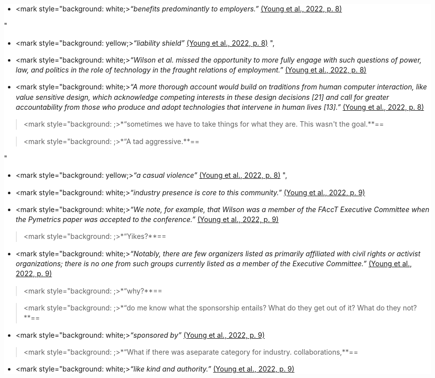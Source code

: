 - <mark style="background: white;>*“benefits predominantly to employers.”*</mark> [(Young et al., 2022, p. 8)](zotero://open-pdf/library/items/C2JX8JRD?page=8&annotation=6WLRMF34) 

"<span style="display: inline-block; font-size: 10.5pt; margin-left:0px; margin-right: 0px; margin-top: 5px; margin-bottom: 5px;color: rgba(212,201,123,.7);">
- <mark style="background: yellow;>*“liability shield”*</mark> [(Young et al., 2022, p. 8)](zotero://open-pdf/library/items/C2JX8JRD?page=8&annotation=5MRVI2ZX) ",

- <mark style="background: white;>*“Wilson et al. missed the opportunity to more fully engage with such questions of power, law, and politics in the role of technology in the fraught relations of employment.”*</mark> [(Young et al., 2022, p. 8)](zotero://open-pdf/library/items/C2JX8JRD?page=8&annotation=8GA9GA32) 

- <mark style="background: white;>*“A more thorough account would build on traditions from human computer interaction, like value sensitive design, which acknowledge competing interests in these design decisions [21] and call for greater accountability from those who produce and adopt technologies that intervene in human lives [13].”*</mark> [(Young et al., 2022, p. 8)](zotero://open-pdf/library/items/C2JX8JRD?page=8&annotation=JMD4ID67) 

> <mark style="background: ;>*“sometimes we have to take things for what they are. This wasn't the goal.**== [ ](zotero://open-pdf/library/items/R9ZNC3V2?page=undefined&annotation=)  

> <mark style="background: ;>*“A tad aggressive.**== [ ](zotero://open-pdf/library/items/R9ZNC3V2?page=undefined&annotation=)  

"<span style="display: inline-block; font-size: 10.5pt; margin-left:0px; margin-right: 0px; margin-top: 5px; margin-bottom: 5px;color: rgba(212,201,123,.7);">
- <mark style="background: yellow;>*“a casual violence”*</mark> [(Young et al., 2022, p. 8)](zotero://open-pdf/library/items/C2JX8JRD?page=8&annotation=EP927WBZ) ",

- <mark style="background: white;>*“industry presence is core to this community.”*</mark> [(Young et al., 2022, p. 9)](zotero://open-pdf/library/items/C2JX8JRD?page=9&annotation=RP9KCPHV) 

- <mark style="background: white;>*“We note, for example, that Wilson was a member of the FAccT Executive Committee when the Pymetrics paper was accepted to the conference.”*</mark> [(Young et al., 2022, p. 9)](zotero://open-pdf/library/items/C2JX8JRD?page=9&annotation=CP8QUBA8) 

> <mark style="background: ;>*“Yikes?**== [ ](zotero://open-pdf/library/items/R9ZNC3V2?page=undefined&annotation=)  

- <mark style="background: white;>*“Notably, there are few organizers listed as primarily affiliated with civil rights or activist organizations; there is no one from such groups currently listed as a member of the Executive Committee.”*</mark> [(Young et al., 2022, p. 9)](zotero://open-pdf/library/items/C2JX8JRD?page=9&annotation=VRWKDV5Q) 

> <mark style="background: ;>*“why?**== [ ](zotero://open-pdf/library/items/R9ZNC3V2?page=undefined&annotation=)  

> <mark style="background: ;>*“do me know what the sponsorship entails? What do they get out of it? What do they not?**== [ ](zotero://open-pdf/library/items/R9ZNC3V2?page=undefined&annotation=)  

- <mark style="background: white;>*“sponsored by”*</mark> [(Young et al., 2022, p. 9)](zotero://open-pdf/library/items/C2JX8JRD?page=9&annotation=28DP2LE9) 

> <mark style="background: ;>*“What if there was aseparate category for industry. collaborations,**== [ ](zotero://open-pdf/library/items/R9ZNC3V2?page=undefined&annotation=)  

- <mark style="background: white;>*“like kind and authority.”*</mark> [(Young et al., 2022, p. 9)](zotero://open-pdf/library/items/C2JX8JRD?page=9&annotation=C6UENXPF) 
